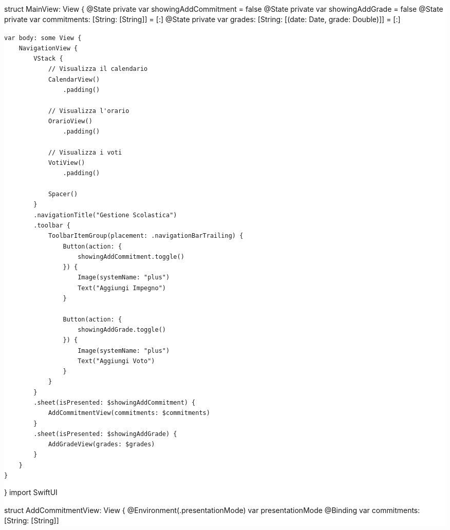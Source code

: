 struct MainView: View {
    @State private var showingAddCommitment = false
    @State private var showingAddGrade = false
    @State private var commitments: [String: [String]] = [:]
    @State private var grades: [String: [(date: Date, grade: Double)]] = [:]
    
    var body: some View {
        NavigationView {
            VStack {
                // Visualizza il calendario
                CalendarView()
                    .padding()
                
                // Visualizza l'orario
                OrarioView()
                    .padding()
                
                // Visualizza i voti
                VotiView()
                    .padding()
                
                Spacer()
            }
            .navigationTitle("Gestione Scolastica")
            .toolbar {
                ToolbarItemGroup(placement: .navigationBarTrailing) {
                    Button(action: {
                        showingAddCommitment.toggle()
                    }) {
                        Image(systemName: "plus")
                        Text("Aggiungi Impegno")
                    }
                    
                    Button(action: {
                        showingAddGrade.toggle()
                    }) {
                        Image(systemName: "plus")
                        Text("Aggiungi Voto")
                    }
                }
            }
            .sheet(isPresented: $showingAddCommitment) {
                AddCommitmentView(commitments: $commitments)
            }
            .sheet(isPresented: $showingAddGrade) {
                AddGradeView(grades: $grades)
            }
        }
    }
}
import SwiftUI

struct AddCommitmentView: View {
    @Environment(\.presentationMode) var presentationMode
    @Binding var commitments: [String: [String]]
    